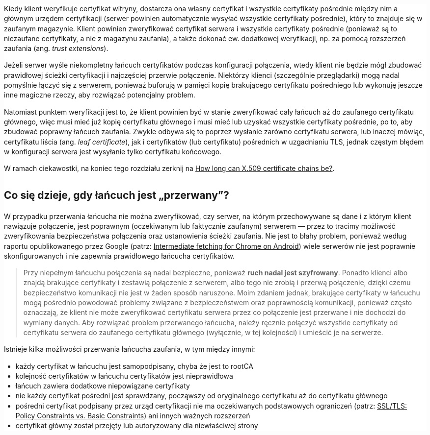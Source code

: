 Kiedy klient weryfikuje certyfikat witryny, dostarcza ona własny certyfikat i wszystkie certyfikaty pośrednie między nim a głównym urzędem certyfikacji (serwer powinien automatycznie wysyłać wszystkie certyfikaty pośrednie), który to znajduje się w zaufanym magazynie. Klient powinien zweryfikować certyfikat serwera i wszystkie certyfikaty pośrednie (ponieważ są to niezaufane certyfikaty, a nie z magazynu zaufania), a także dokonać ew. dodatkowej weryfikacji, np. za pomocą rozszerzeń zaufania (ang. _trust extensions_).

Jeżeli serwer wyśle ​​niekompletny łańcuch certyfikatów podczas konfiguracji połączenia, wtedy klient nie będzie mógł zbudować prawidłowej ścieżki certyfikacji i najczęściej przerwie połączenie. Niektórzy klienci (szczególnie przeglądarki) mogą nadal pomyślnie łączyć się z serwerem, ponieważ buforują w pamięci kopię brakującego certyfikatu pośredniego lub wykonuję jeszcze inne magiczne rzeczy, aby rozwiązać potencjalny problem.

Natomiast punktem weryfikacji jest to, że klient powinien być w stanie zweryfikować cały łańcuch aż do zaufanego certyfikatu głównego, więc musi mieć już kopię certyfikatu głównego i musi mieć lub uzyskać wszystkie certyfikaty pośrednie, po to, aby zbudować poprawny łańcuch zaufania. Zwykle odbywa się to poprzez wysłanie zarówno certyfikatu serwera, lub inaczej mówiąc, certyfikatu liścia (ang. _leaf certificate_), jak i certyfikatów (lub certyfikatu) pośrednich w uzgadnianiu TLS, jednak częstym błędem w konfiguracji serwera jest wysyłanie tylko certyfikatu końcowego.

W ramach ciekawostki, na koniec tego rozdziału zerknij na [How long can X.509 certificate chains be?](https://security.stackexchange.com/questions/117169/how-long-can-x-509-certificate-chains-be).

## Co się dzieje, gdy łańcuch jest „przerwany”?

W przypadku przerwania łańcucha nie można zweryfikować, czy serwer, na którym przechowywane są dane i z którym klient nawiązuje połączenie, jest poprawnym (oczekiwanym lub faktycznie zaufanym) serwerem — przez to tracimy możliwość zweryfikowania bezpieczeństwa połączenia oraz ustanowienia ścieżki zaufania. Nie jest to błahy problem, ponieważ według raportu opublikowanego przez Google (patrz: [Intermediate fetching for Chrome on Android](https://docs.google.com/document/d/1ryqFMSHHRDERg1jm3LeVt7VMfxtXXrI8p49gmtniNP0/edit?pli=1)) wiele serwerów nie jest poprawnie skonfigurowanych i nie zapewnia prawidłowego łańcucha certyfikatów.

  > Przy niepełnym łańcuchu połączenia są nadal bezpieczne, ponieważ **ruch nadal jest szyfrowany**. Ponadto klienci albo znajdą brakujące certyfikaty i zestawią połączenie z serwerem, albo tego nie zrobią i przerwą połączenie, dzięki czemu bezpieczeństwo komunikacji nie jest w żaden sposób naruszone. Moim zdaniem jednak, brakujące certyfikaty w łańcuchu mogą pośrednio powodować problemy związane z bezpieczeństwem oraz poprawnością komunikacji, ponieważ często oznaczają, że klient nie może zweryfikować certyfikatu serwera przez co połączenie jest przerwane i nie dochodzi do wymiany danych. Aby rozwiązać problem przerwanego łańcucha, należy ręcznie połączyć wszystkie certyfikaty od certyfikatu serwera do zaufanego certyfikatu głównego (wyłącznie, w tej kolejności) i umieścić je na serwerze.

Istnieje kilka możliwości przerwania łańcucha zaufania, w tym między innymi:

- każdy certyfikat w łańcuchu jest samopodpisany, chyba że jest to rootCA
- kolejność certyfikatów w łańcuchu certyfikatów jest nieprawidłowa
- łańcuch zawiera dodatkowe niepowiązane certyfikaty
- nie każdy certyfikat pośredni jest sprawdzany, począwszy od oryginalnego certyfikatu aż do certyfikatu głównego
- pośredni certyfikat podpisany przez urząd certyfikacji nie ma oczekiwanych podstawowych ograniczeń (patrz: [SSL/TLS: Policy Constraints vs. Basic Constraints](https://security.stackexchange.com/a/114848)) ani innych ważnych rozszerzeń
- certyfikat główny został przejęty lub autoryzowany dla niewłaściwej strony
